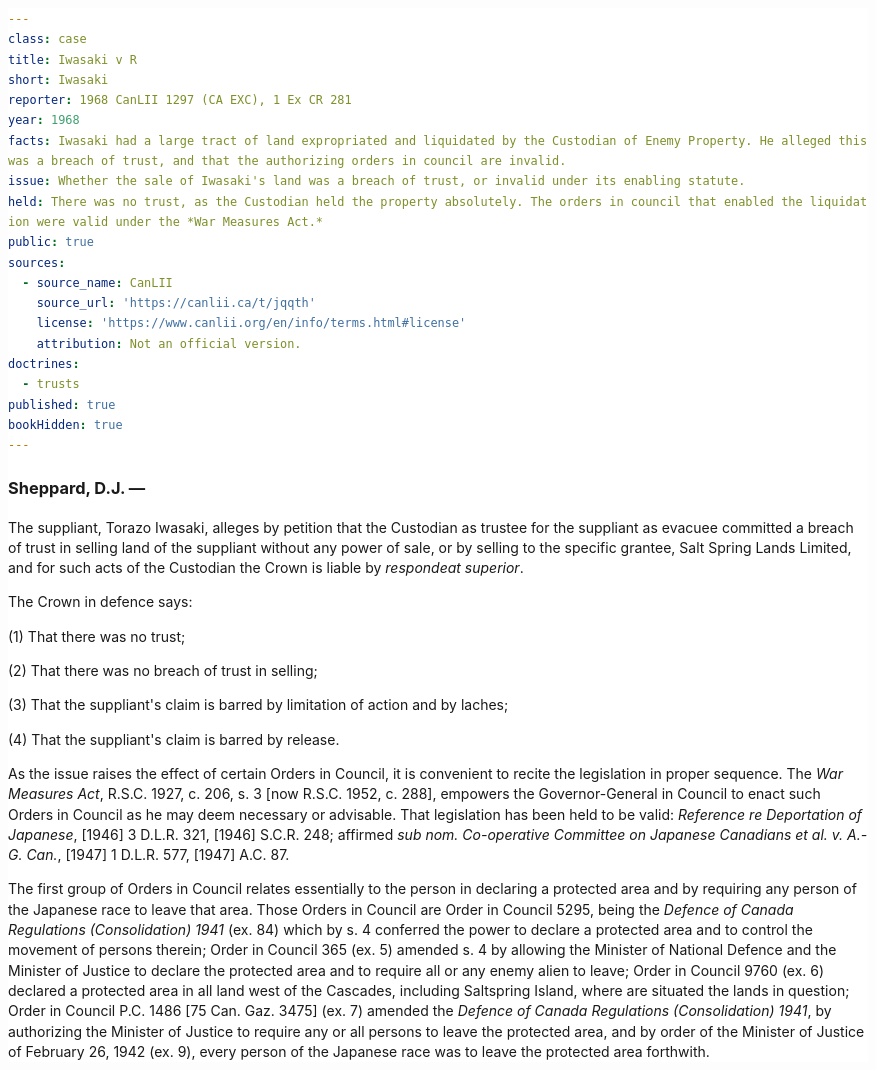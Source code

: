 ```yaml
---
class: case
title: Iwasaki v R
short: Iwasaki
reporter: 1968 CanLII 1297 (CA EXC), 1 Ex CR 281
year: 1968
facts: Iwasaki had a large tract of land expropriated and liquidated by the Custodian of Enemy Property. He alleged this was a breach of trust, and that the authorizing orders in council are invalid.
issue: Whether the sale of Iwasaki's land was a breach of trust, or invalid under its enabling statute. 
held: There was no trust, as the Custodian held the property absolutely. The orders in council that enabled the liquidation were valid under the *War Measures Act.*
public: true
sources:
  - source_name: CanLII
    source_url: 'https://canlii.ca/t/jqqth'
    license: 'https://www.canlii.org/en/info/terms.html#license'
    attribution: Not an official version.
doctrines:
  - trusts
published: true
bookHidden: true
---
```


### Sheppard, D.J. —

The suppliant, Torazo Iwasaki, alleges by petition that the Custodian as trustee for the suppliant as evacuee committed a breach of trust in selling land of the suppliant without any power of sale, or by selling to the specific grantee, Salt Spring Lands Limited, and for such acts of the Custodian the Crown is liable by *respondeat superior*. 

The Crown in defence says: 

(1) That there was no trust; 

(2) That there was no breach of trust in selling; 

(3) That the suppliant's claim is barred by limitation of action and by laches; 

(4) That the suppliant's claim is barred by release. 

As the issue raises the effect of certain Orders in Council, it is convenient to recite the legislation in proper sequence. The *War Measures Act*, R.S.C. 1927, c. 206, s. 3 [now R.S.C. 1952, c. 288], empowers the Governor-General in Council to enact such Orders in Council as he may deem necessary or advisable. That legislation has been held to be valid: *Reference re Deportation of Japanese*, [1946] 3 D.L.R. 321, [1946] S.C.R. 248; affirmed *sub nom. Co-operative Committee on Japanese Canadians et al. v. A.-G. Can.*, [1947] 1 D.L.R. 577, [1947] A.C. 87. 

The first group of Orders in Council relates essentially to the person in declaring a protected area and by requiring any person of the Japanese race to leave that area. Those Orders in Council are Order in Council 5295, being the *Defence of Canada Regulations (Consolidation) 1941* (ex. 84) which by s. 4 conferred the power to declare a protected area and to control the movement of persons therein; Order in Council 365 (ex. 5) amended s. 4 by allowing the Minister of National Defence and the Minister of Justice to declare the protected area and to require all or any enemy alien to leave; Order in Council 9760 (ex. 6) declared a protected area in all land west of the Cascades, including Saltspring Island, where are situated the lands in question; Order in Council P.C. 1486 [75 Can. Gaz. 3475] (ex. 7) amended the *Defence of Canada Regulations (Consolidation) 1941*, by authorizing the Minister of Justice to require any or all persons to leave the protected area, and by order of the Minister of Justice of February 26, 1942 (ex. 9), every person of the Japanese race was to leave the protected area forthwith. 
